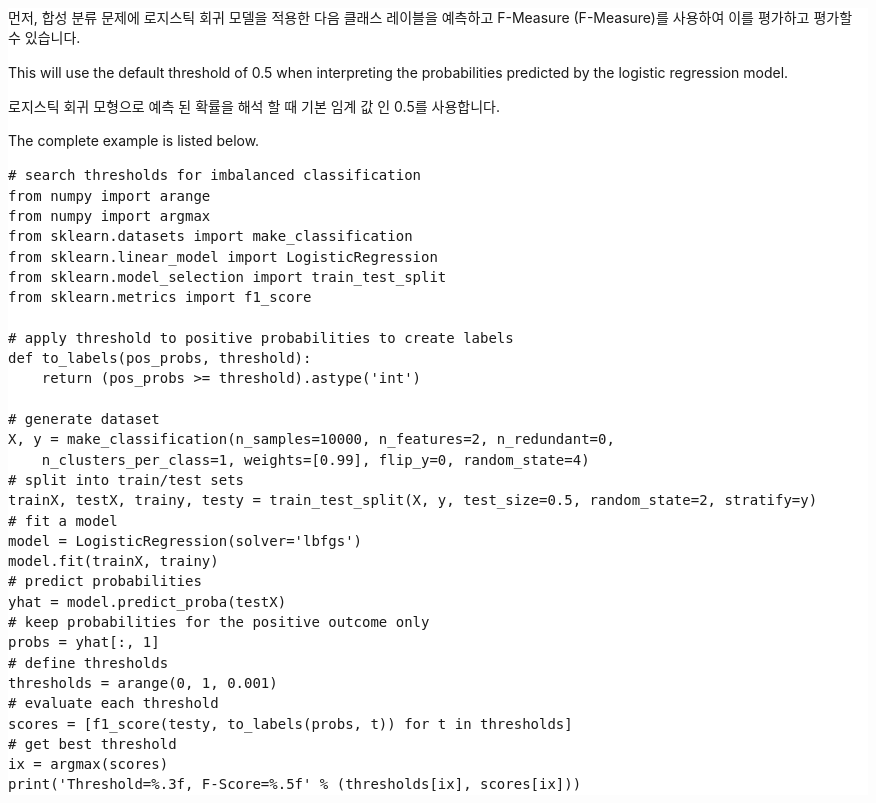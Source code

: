 먼저, 합성 분류 문제에 로지스틱 회귀 모델을 적용한 다음 클래스 레이블을 예측하고 F-Measure (F-Measure)를 사용하여 이를 평가하고 평가할 수 있습니다. 

This will use the default threshold of 0.5 when interpreting the probabilities predicted by the logistic regression model.

로지스틱 회귀 모형으로 예측 된 확률을 해석 할 때 기본 임계 값 인 0.5를 사용합니다. 

The complete example is listed below.

<pre>
# search thresholds for imbalanced classification
from numpy import arange
from numpy import argmax
from sklearn.datasets import make_classification
from sklearn.linear_model import LogisticRegression
from sklearn.model_selection import train_test_split
from sklearn.metrics import f1_score

# apply threshold to positive probabilities to create labels
def to_labels(pos_probs, threshold):
	return (pos_probs >= threshold).astype('int')

# generate dataset
X, y = make_classification(n_samples=10000, n_features=2, n_redundant=0,
	n_clusters_per_class=1, weights=[0.99], flip_y=0, random_state=4)
# split into train/test sets
trainX, testX, trainy, testy = train_test_split(X, y, test_size=0.5, random_state=2, stratify=y)
# fit a model
model = LogisticRegression(solver='lbfgs')
model.fit(trainX, trainy)
# predict probabilities
yhat = model.predict_proba(testX)
# keep probabilities for the positive outcome only
probs = yhat[:, 1]
# define thresholds
thresholds = arange(0, 1, 0.001)
# evaluate each threshold
scores = [f1_score(testy, to_labels(probs, t)) for t in thresholds]
# get best threshold
ix = argmax(scores)
print('Threshold=%.3f, F-Score=%.5f' % (thresholds[ix], scores[ix]))
</pre>
